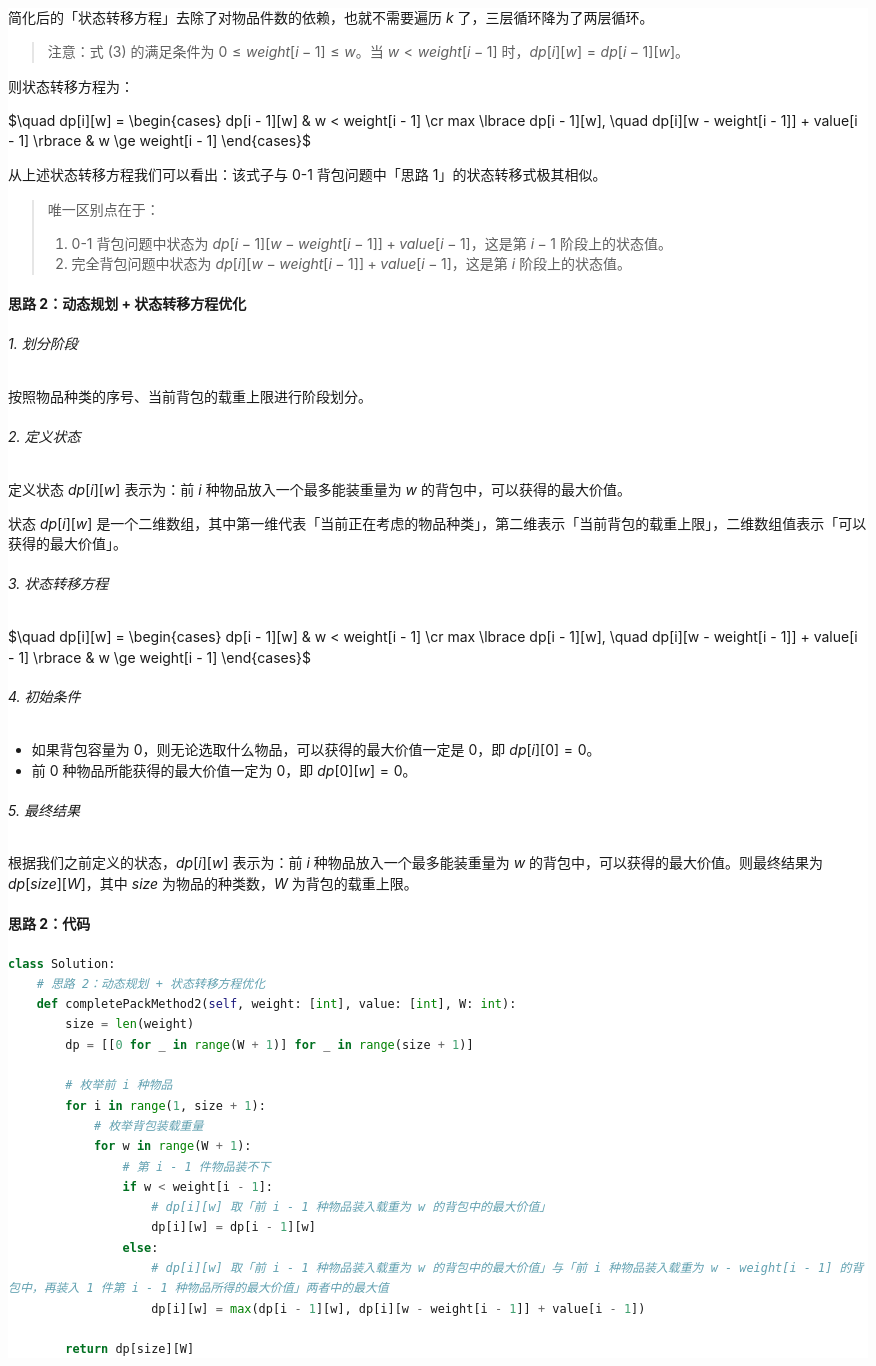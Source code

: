 简化后的「状态转移方程」去除了对物品件数的依赖，也就不需要遍历 $k$ 了，三层循环降为了两层循环。

> 注意：式 $(3)$ 的满足条件为 $0 \le weight[i - 1] \le w$。当 $w < weight[i - 1]$ 时，$dp[i][w] = dp[i - 1][w]$。

则状态转移方程为：

$\quad dp[i][w] = \begin{cases}  dp[i - 1][w] & w < weight[i - 1] \cr max \lbrace dp[i - 1][w], \quad dp[i][w - weight[i - 1]] + value[i - 1]  \rbrace & w \ge weight[i - 1] \end{cases}$

从上述状态转移方程我们可以看出：该式子与 0-1 背包问题中「思路 1」的状态转移式极其相似。

> 唯一区别点在于：
>
> 1. 0-1 背包问题中状态为 $dp[i - 1][w - weight[i - 1]] + value[i - 1]$，这是第 $i - 1$ 阶段上的状态值。
> 2. 完全背包问题中状态为 $dp[i][w - weight[i - 1]] + value[i - 1]$，这是第 $i$ 阶段上的状态值。

#### 思路 2：动态规划 + 状态转移方程优化

###### 1. 划分阶段

按照物品种类的序号、当前背包的载重上限进行阶段划分。

###### 2. 定义状态

定义状态 $dp[i][w]$ 表示为：前 $i$ 种物品放入一个最多能装重量为 $w$ 的背包中，可以获得的最大价值。

状态 $dp[i][w]$ 是一个二维数组，其中第一维代表「当前正在考虑的物品种类」，第二维表示「当前背包的载重上限」，二维数组值表示「可以获得的最大价值」。

###### 3. 状态转移方程

$\quad dp[i][w] = \begin{cases}  dp[i - 1][w] & w < weight[i - 1] \cr max \lbrace dp[i - 1][w], \quad dp[i][w - weight[i - 1]] + value[i - 1]  \rbrace & w \ge weight[i - 1] \end{cases}$

###### 4. 初始条件

- 如果背包容量为 $0$，则无论选取什么物品，可以获得的最大价值一定是 $0$，即 $dp[i][0] = 0$。
- 前 $0$ 种物品所能获得的最大价值一定为 $0$，即 $dp[0][w] = 0$。

###### 5. 最终结果

根据我们之前定义的状态，$dp[i][w]$ 表示为：前 $i$ 种物品放入一个最多能装重量为 $w$ 的背包中，可以获得的最大价值。则最终结果为 $dp[size][W]$，其中 $size$ 为物品的种类数，$W$ 为背包的载重上限。

#### 思路 2：代码

```Python
class Solution:
    # 思路 2：动态规划 + 状态转移方程优化
    def completePackMethod2(self, weight: [int], value: [int], W: int):
        size = len(weight)
        dp = [[0 for _ in range(W + 1)] for _ in range(size + 1)]
        
        # 枚举前 i 种物品
        for i in range(1, size + 1):
            # 枚举背包装载重量
            for w in range(W + 1):
                # 第 i - 1 件物品装不下
                if w < weight[i - 1]:
                    # dp[i][w] 取「前 i - 1 种物品装入载重为 w 的背包中的最大价值」
                    dp[i][w] = dp[i - 1][w]
                else:
                    # dp[i][w] 取「前 i - 1 种物品装入载重为 w 的背包中的最大价值」与「前 i 种物品装入载重为 w - weight[i - 1] 的背包中，再装入 1 件第 i - 1 种物品所得的最大价值」两者中的最大值
                    dp[i][w] = max(dp[i - 1][w], dp[i][w - weight[i - 1]] + value[i - 1])
                    
        return dp[size][W]
```
